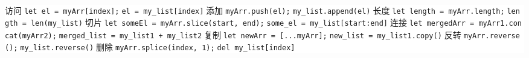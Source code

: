   </tr>
  <tr>
   <td>访问
   </td>
   <td><code>let el = myArr[index];</code>
   </td>
   <td><code>el = my_list[index]</code>
   </td>
  </tr>
  <tr>
   <td>添加
   </td>
   <td><code>myArr.push(el);</code>
   </td>
   <td><code>my_list.append(el)</code>
   </td>
  </tr>
  <tr>
   <td>长度
   </td>
   <td><code>let length = myArr.length;</code>
   </td>
   <td><code>length = len(my_list)</code>
   </td>
  </tr>
  <tr>
   <td>切片
   </td>
   <td><code>let someEl = myArr.slice(start, end);</code>
   </td>
   <td><code>some_el = my_list[start:end]</code>
   </td>
  </tr>
  <tr>
   <td>连接
   </td>
   <td><code>let mergedArr = myArr1.concat(myArr2);</code>
   </td>
   <td><code>merged_list = my_list1 + my_list2</code>
   </td>
  </tr>
  <tr>
   <td>复制
   </td>
   <td><code>let newArr = [...myArr];</code>
   </td>
   <td><code>new_list = my_list1.copy()</code>
   </td>
  </tr>
  <tr>
   <td>反转
   </td>
   <td><code>myArr.reverse();</code>
   </td>
   <td><code>my_list.reverse()</code>
   </td>
  </tr>
  <tr>
   <td>删除
   </td>
   <td><code>myArr.splice(index, 1);</code>
   </td>
   <td><code>del my_list[index]</code>
   </td>
